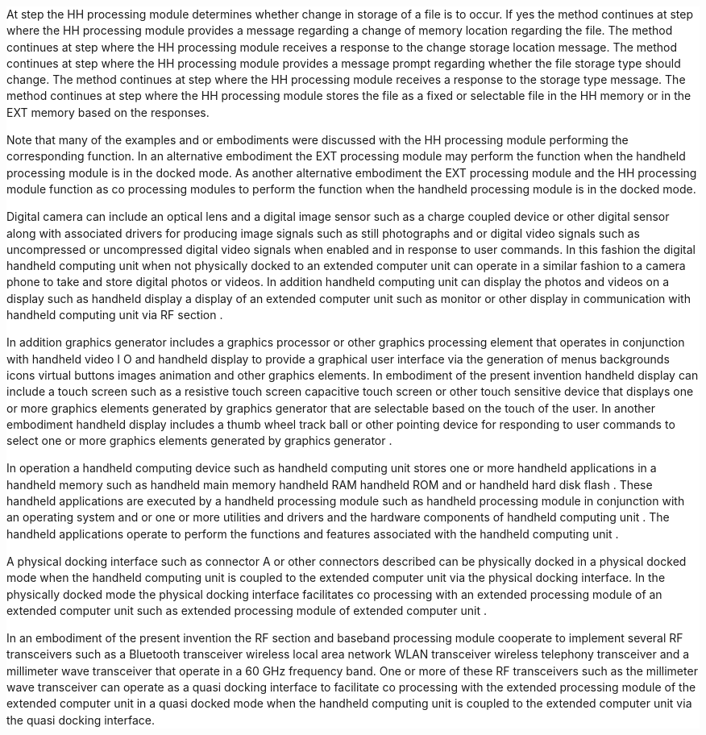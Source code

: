 At step the HH processing module determines whether change in storage of a file is to occur. If yes the method continues at step where the HH processing module provides a message regarding a change of memory location regarding the file. The method continues at step where the HH processing module receives a response to the change storage location message. The method continues at step where the HH processing module provides a message prompt regarding whether the file storage type should change. The method continues at step where the HH processing module receives a response to the storage type message. The method continues at step where the HH processing module stores the file as a fixed or selectable file in the HH memory or in the EXT memory based on the responses.

Note that many of the examples and or embodiments were discussed with the HH processing module performing the corresponding function. In an alternative embodiment the EXT processing module may perform the function when the handheld processing module is in the docked mode. As another alternative embodiment the EXT processing module and the HH processing module function as co processing modules to perform the function when the handheld processing module is in the docked mode.

Digital camera can include an optical lens and a digital image sensor such as a charge coupled device or other digital sensor along with associated drivers for producing image signals such as still photographs and or digital video signals such as uncompressed or uncompressed digital video signals when enabled and in response to user commands. In this fashion the digital handheld computing unit when not physically docked to an extended computer unit can operate in a similar fashion to a camera phone to take and store digital photos or videos. In addition handheld computing unit can display the photos and videos on a display such as handheld display a display of an extended computer unit such as monitor or other display in communication with handheld computing unit via RF section .

In addition graphics generator includes a graphics processor or other graphics processing element that operates in conjunction with handheld video I O and handheld display to provide a graphical user interface via the generation of menus backgrounds icons virtual buttons images animation and other graphics elements. In embodiment of the present invention handheld display can include a touch screen such as a resistive touch screen capacitive touch screen or other touch sensitive device that displays one or more graphics elements generated by graphics generator that are selectable based on the touch of the user. In another embodiment handheld display includes a thumb wheel track ball or other pointing device for responding to user commands to select one or more graphics elements generated by graphics generator .

In operation a handheld computing device such as handheld computing unit stores one or more handheld applications in a handheld memory such as handheld main memory handheld RAM handheld ROM and or handheld hard disk flash . These handheld applications are executed by a handheld processing module such as handheld processing module in conjunction with an operating system and or one or more utilities and drivers and the hardware components of handheld computing unit . The handheld applications operate to perform the functions and features associated with the handheld computing unit .

A physical docking interface such as connector A or other connectors described can be physically docked in a physical docked mode when the handheld computing unit is coupled to the extended computer unit via the physical docking interface. In the physically docked mode the physical docking interface facilitates co processing with an extended processing module of an extended computer unit such as extended processing module of extended computer unit .

In an embodiment of the present invention the RF section and baseband processing module cooperate to implement several RF transceivers such as a Bluetooth transceiver wireless local area network WLAN transceiver wireless telephony transceiver and a millimeter wave transceiver that operate in a 60 GHz frequency band. One or more of these RF transceivers such as the millimeter wave transceiver can operate as a quasi docking interface to facilitate co processing with the extended processing module of the extended computer unit in a quasi docked mode when the handheld computing unit is coupled to the extended computer unit via the quasi docking interface.
